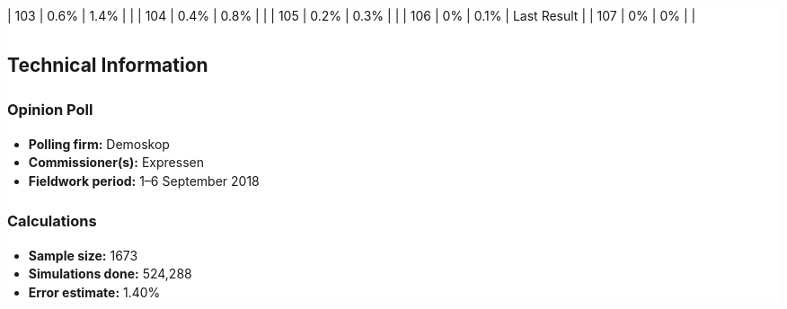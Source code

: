 | 103 | 0.6% | 1.4% |  |
| 104 | 0.4% | 0.8% |  |
| 105 | 0.2% | 0.3% |  |
| 106 | 0% | 0.1% | Last Result |
| 107 | 0% | 0% |  |


## Technical Information

### Opinion Poll

+ **Polling firm:** Demoskop
+ **Commissioner(s):** Expressen
+ **Fieldwork period:** 1–6 September 2018

### Calculations

+ **Sample size:** 1673
+ **Simulations done:** 524,288
+ **Error estimate:** 1.40%

